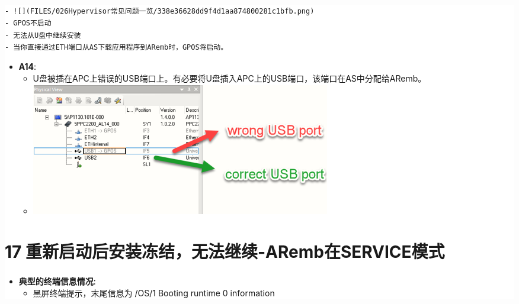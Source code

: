    - ![](FILES/026Hypervisor常见问题一览/338e36628dd9f4d1aa874800281c1bfb.png)
    - GPOS不启动
    - 无法从U盘中继续安装
    - 当你直接通过ETH端口从AS下载应用程序到ARemb时，GPOS将启动。
- **A14**:
    - U盘被插在APC上错误的USB端口上。有必要将U盘插入APC上的USB端口，该端口在AS中分配给ARemb。
    - ![](FILES/026Hypervisor常见问题一览/9b68d130aa6bb9f14402de03349410da.png)

# 17 重新启动后安装冻结，无法继续-ARemb在SERVICE模式

- **典型的终端信息情况**:
    - 黑屏终端提示，末尾信息为 /OS/1 Booting runtime 0 information